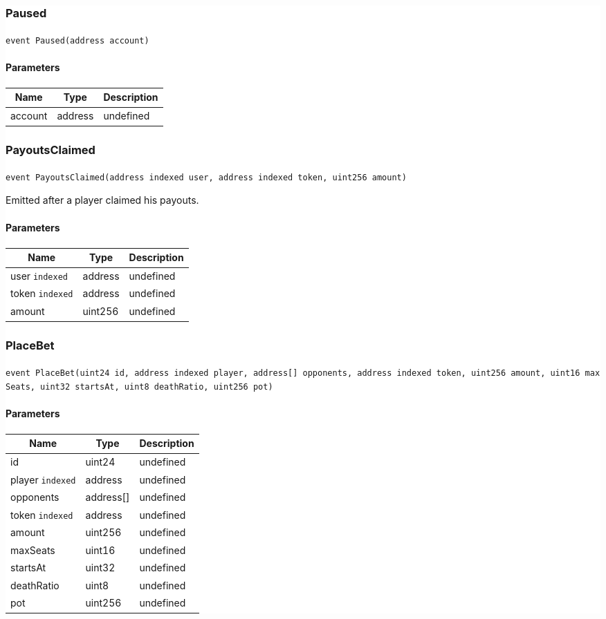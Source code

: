 ### Paused

```solidity
event Paused(address account)
```





#### Parameters

| Name | Type | Description |
|---|---|---|
| account  | address | undefined |

### PayoutsClaimed

```solidity
event PayoutsClaimed(address indexed user, address indexed token, uint256 amount)
```

Emitted after a player claimed his payouts.



#### Parameters

| Name | Type | Description |
|---|---|---|
| user `indexed` | address | undefined |
| token `indexed` | address | undefined |
| amount  | uint256 | undefined |

### PlaceBet

```solidity
event PlaceBet(uint24 id, address indexed player, address[] opponents, address indexed token, uint256 amount, uint16 maxSeats, uint32 startsAt, uint8 deathRatio, uint256 pot)
```





#### Parameters

| Name | Type | Description |
|---|---|---|
| id  | uint24 | undefined |
| player `indexed` | address | undefined |
| opponents  | address[] | undefined |
| token `indexed` | address | undefined |
| amount  | uint256 | undefined |
| maxSeats  | uint16 | undefined |
| startsAt  | uint32 | undefined |
| deathRatio  | uint8 | undefined |
| pot  | uint256 | undefined |
